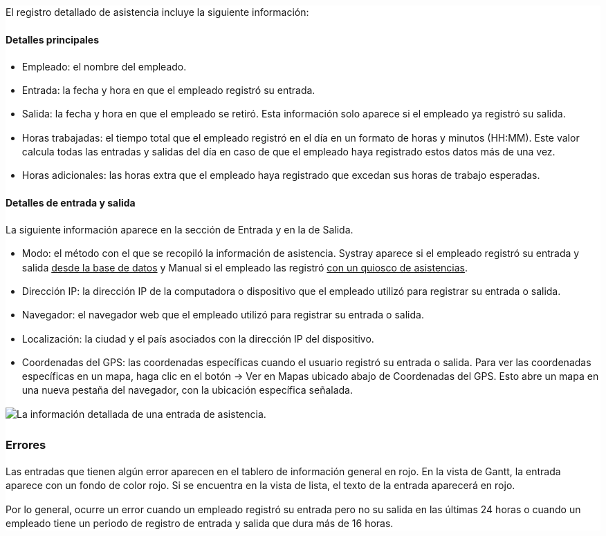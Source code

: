 El registro detallado de asistencia incluye la siguiente información:

#### Detalles principales[](https://www.odoo.com/documentation/17.0/es/applications/hr/attendances.html#main-details "Enlazar permanentemente con este título")

- Empleado: el nombre del empleado.
    
- Entrada: la fecha y hora en que el empleado registró su entrada.
    
- Salida: la fecha y hora en que el empleado se retiró. Esta información solo aparece si el empleado ya registró su salida.
    
- Horas trabajadas: el tiempo total que el empleado registró en el día en un formato de horas y minutos (HH:MM). Este valor calcula todas las entradas y salidas del día en caso de que el empleado haya registrado estos datos más de una vez.
    
- Horas adicionales: las horas extra que el empleado haya registrado que excedan sus horas de trabajo esperadas.
    

#### Detalles de entrada y salida[](https://www.odoo.com/documentation/17.0/es/applications/hr/attendances.html#check-in-check-out-details "Enlazar permanentemente con este título")

La siguiente información aparece en la sección de Entrada y en la de Salida.

- Modo: el método con el que se recopiló la información de asistencia. Systray aparece si el empleado registró su entrada y salida [desde la base de datos](https://www.odoo.com/documentation/17.0/es/applications/hr/attendances/check_in_check_out.html#attendances-check-in) y Manual si el empleado las registró [con un quiosco de asistencias](https://www.odoo.com/documentation/17.0/es/applications/hr/attendances/kiosks.html#attendances-kiosk-mode-entry).
    
- Dirección IP: la dirección IP de la computadora o dispositivo que el empleado utilizó para registrar su entrada o salida.
    
- Navegador: el navegador web que el empleado utilizó para registrar su entrada o salida.
    
- Localización: la ciudad y el país asociados con la dirección IP del dispositivo.
    
- Coordenadas del GPS: las coordenadas específicas cuando el usuario registró su entrada o salida. Para ver las coordenadas específicas en un mapa, haga clic en el botón → Ver en Mapas ubicado abajo de Coordenadas del GPS. Esto abre un mapa en una nueva pestaña del navegador, con la ubicación específica señalada.
    

![La información detallada de una entrada de asistencia.](https://www.odoo.com/documentation/17.0/es/_images/details.png)

### Errores[](https://www.odoo.com/documentation/17.0/es/applications/hr/attendances.html#errors "Enlazar permanentemente con este título")

Las entradas que tienen algún error aparecen en el tablero de información general en rojo. En la vista de Gantt, la entrada aparece con un fondo de color rojo. Si se encuentra en la vista de lista, el texto de la entrada aparecerá en rojo.

Por lo general, ocurre un error cuando un empleado registró su entrada pero no su salida en las últimas 24 horas o cuando un empleado tiene un periodo de registro de entrada y salida que dura más de 16 horas.
